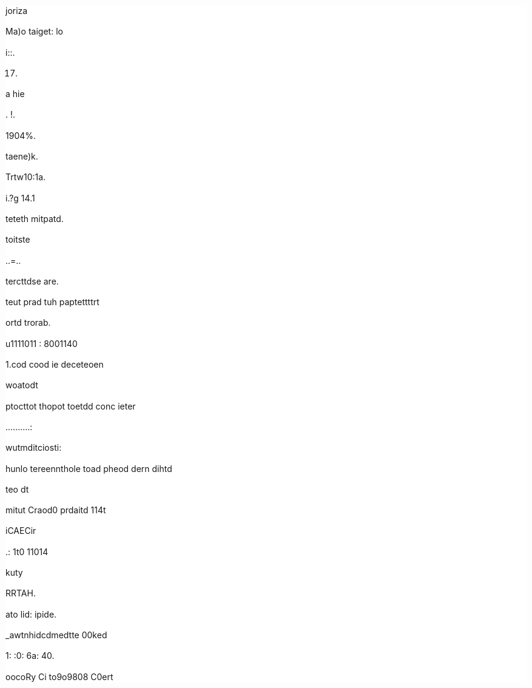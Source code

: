 joriza

Ma)o taiget: lo

i::.

17.

a hie

. !.

1904%.

taene)k.

Trtw10:1a.

i.?g 14.1

teteth mitpatd.

toitste

..=..

tercttdse are.

teut prad tuh paptettttrt

ortd trorab.

u1111011 : 8001140

1.cod cood ie deceteoen

woatodt

ptocttot thopot toetdd conc ieter

..........:

wutmditciosti:

hunlo tereennthole toad pheod dern dihtd

teo dt

mitut Craod0 prdaitd 114t

iCAECir

.: 1t0 11014

kuty

RRTAH.

ato lid: ipide.

_awtnhidcdmedtte 00ked

1: :0: 6a: 40.

oocoRy Ci to9o9808 C0ert

